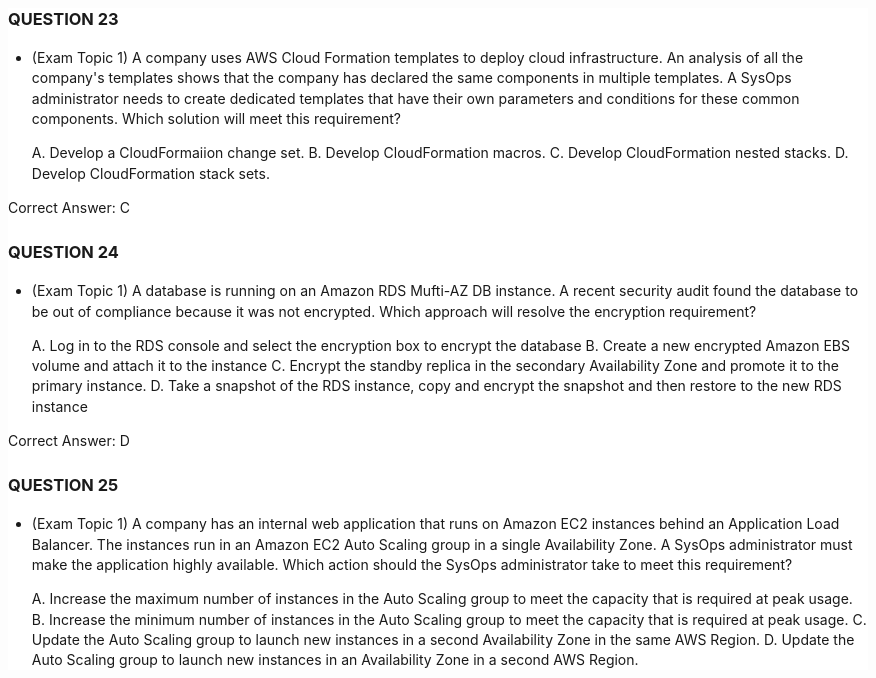 ### QUESTION 23

- (Exam Topic 1)
A company uses AWS Cloud Formation templates to deploy cloud infrastructure. An analysis of all the company's templates shows that the company has declared the same components in multiple templates. A SysOps administrator needs to create dedicated templates that have their own parameters and conditions for these common components.
Which solution will meet this requirement?

    A.
    Develop a CloudFormaiion change set.
    B.
    Develop CloudFormation macros.
    C.
    Develop CloudFormation nested stacks.
    D.
    Develop CloudFormation stack sets.

Correct Answer: C 

### QUESTION 24

- (Exam Topic 1)
A database is running on an Amazon RDS Mufti-AZ DB instance. A recent security audit found the database to be out of compliance because it was not encrypted. Which approach will resolve the encryption requirement?

    A.
    Log in to the RDS console and select the encryption box to encrypt the database
    B.
    Create a new encrypted Amazon EBS volume and attach it to the instance
    C.
    Encrypt the standby replica in the secondary Availability Zone and promote it to the primary instance.
    D.
    Take a snapshot of the RDS instance, copy and encrypt the snapshot and then restore to the new RDS instance

Correct Answer: D 

### QUESTION 25

- (Exam Topic 1)
A company has an internal web application that runs on Amazon EC2 instances behind an Application Load
Balancer. The instances run in an Amazon EC2 Auto Scaling group in a single Availability Zone. A SysOps administrator must make the application highly available.
Which action should the SysOps administrator take to meet this requirement?

    A.
    Increase the maximum number of instances in the Auto Scaling group to meet the capacity that is required at peak usage.
    B.
    Increase the minimum number of instances in the Auto Scaling group to meet the capacity that is required at peak usage.
    C.
    Update the Auto Scaling group to launch new instances in a second Availability Zone in the same AWS Region.
    D.
    Update the Auto Scaling group to launch new instances in an Availability Zone in a second AWS Region.
